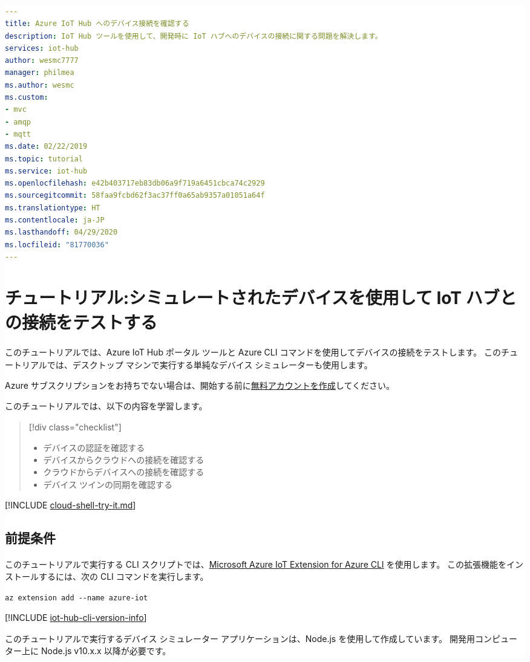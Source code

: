 ```yaml
---
title: Azure IoT Hub へのデバイス接続を確認する
description: IoT Hub ツールを使用して、開発時に IoT ハブへのデバイスの接続に関する問題を解決します。
services: iot-hub
author: wesmc7777
manager: philmea
ms.author: wesmc
ms.custom:
- mvc
- amqp
- mqtt
ms.date: 02/22/2019
ms.topic: tutorial
ms.service: iot-hub
ms.openlocfilehash: e42b403717eb83db06a9f719a6451cbca74c2929
ms.sourcegitcommit: 58faa9fcbd62f3ac37ff0a65ab9357a01051a64f
ms.translationtype: HT
ms.contentlocale: ja-JP
ms.lasthandoff: 04/29/2020
ms.locfileid: "81770036"
---
```

# <a name="tutorial-use-a-simulated-device-to-test-connectivity-with-your-iot-hub"></a>チュートリアル:シミュレートされたデバイスを使用して IoT ハブとの接続をテストする

このチュートリアルでは、Azure IoT Hub ポータル ツールと Azure CLI コマンドを使用してデバイスの接続をテストします。 このチュートリアルでは、デスクトップ マシンで実行する単純なデバイス シミュレーターも使用します。

Azure サブスクリプションをお持ちでない場合は、開始する前に[無料アカウントを作成](https://azure.microsoft.com/free/)してください。

このチュートリアルでは、以下の内容を学習します。
> [!div class="checklist"]
> * デバイスの認証を確認する
> * デバイスからクラウドへの接続を確認する
> * クラウドからデバイスへの接続を確認する
> * デバイス ツインの同期を確認する

[!INCLUDE [cloud-shell-try-it.md](../../includes/cloud-shell-try-it.md)]

## <a name="prerequisites"></a>前提条件

このチュートリアルで実行する CLI スクリプトでは、[Microsoft Azure IoT Extension for Azure CLI](https://github.com/Azure/azure-iot-cli-extension/blob/master/README.md) を使用します。 この拡張機能をインストールするには、次の CLI コマンドを実行します。

```azurecli-interactive
az extension add --name azure-iot
```

[!INCLUDE [iot-hub-cli-version-info](../../includes/iot-hub-cli-version-info.md)]

このチュートリアルで実行するデバイス シミュレーター アプリケーションは、Node.js を使用して作成しています。 開発用コンピューター上に Node.js v10.x.x 以降が必要です。
